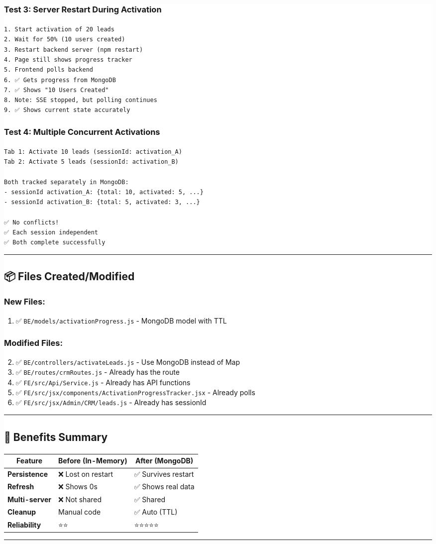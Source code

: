 ### Test 3: Server Restart During Activation
```
1. Start activation of 20 leads
2. Wait for 50% (10 users created)
3. Restart backend server (npm restart)
4. Page still shows progress tracker
5. Frontend polls backend
6. ✅ Gets progress from MongoDB
7. ✅ Shows "10 Users Created"
8. Note: SSE stopped, but polling continues
9. ✅ Shows current state accurately
```

### Test 4: Multiple Concurrent Activations
```
Tab 1: Activate 10 leads (sessionId: activation_A)
Tab 2: Activate 5 leads (sessionId: activation_B)

Both tracked separately in MongoDB:
- sessionId activation_A: {total: 10, activated: 5, ...}
- sessionId activation_B: {total: 5, activated: 3, ...}

✅ No conflicts!
✅ Each session independent
✅ Both complete successfully
```

---

## 📦 Files Created/Modified

### New Files:
1. ✅ `BE/models/activationProgress.js` - MongoDB model with TTL

### Modified Files:
2. ✅ `BE/controllers/activateLeads.js` - Use MongoDB instead of Map
3. ✅ `BE/routes/crmRoutes.js` - Already has the route
4. ✅ `FE/src/Api/Service.js` - Already has API functions
5. ✅ `FE/src/jsx/components/ActivationProgressTracker.jsx` - Already polls
6. ✅ `FE/src/jsx/Admin/CRM/leads.js` - Already has sessionId

---

## 🎉 Benefits Summary

| Feature | Before (In-Memory) | After (MongoDB) |
|---------|-------------------|-----------------|
| **Persistence** | ❌ Lost on restart | ✅ Survives restart |
| **Refresh** | ❌ Shows 0s | ✅ Shows real data |
| **Multi-server** | ❌ Not shared | ✅ Shared |
| **Cleanup** | Manual code | ✅ Auto (TTL) |
| **Reliability** | ⭐⭐ | ⭐⭐⭐⭐⭐ |

---